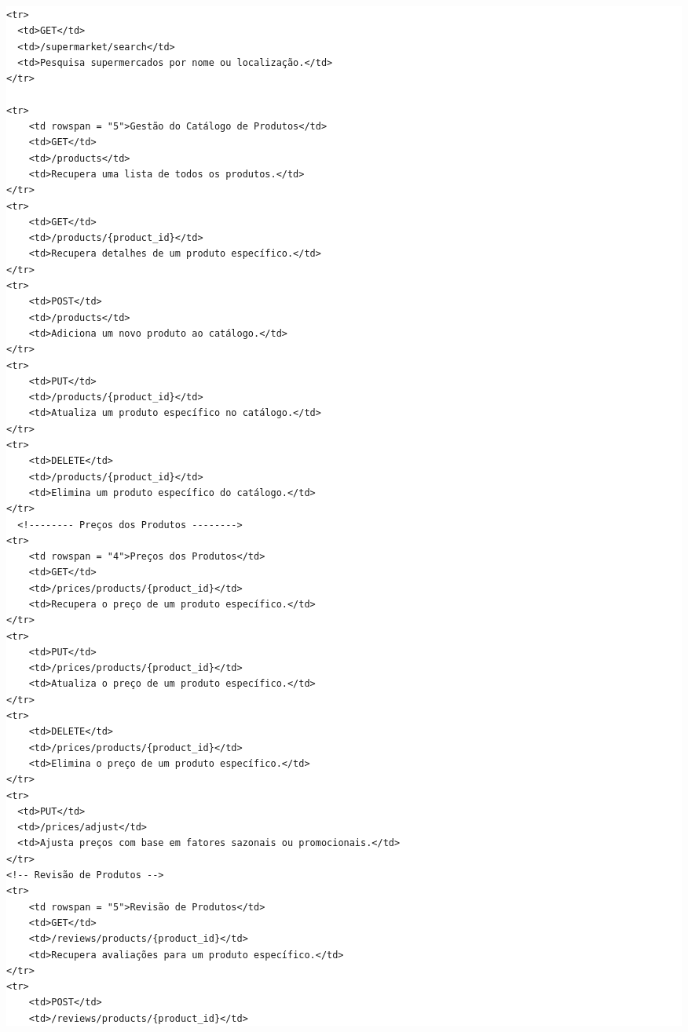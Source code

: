     <tr>
      <td>GET</td>
      <td>/supermarket/search</td>
      <td>Pesquisa supermercados por nome ou localização.</td>
    </tr>
  
    <tr>
        <td rowspan = "5">Gestão do Catálogo de Produtos</td>
        <td>GET</td>
        <td>/products</td>
        <td>Recupera uma lista de todos os produtos.</td>
    </tr>
    <tr>
        <td>GET</td>
        <td>/products/{product_id}</td>
        <td>Recupera detalhes de um produto específico.</td>
    </tr>
    <tr>
        <td>POST</td>
        <td>/products</td>
        <td>Adiciona um novo produto ao catálogo.</td>
    </tr>
    <tr>
        <td>PUT</td>
        <td>/products/{product_id}</td>
        <td>Atualiza um produto específico no catálogo.</td>
    </tr>
    <tr>
        <td>DELETE</td>
        <td>/products/{product_id}</td>
        <td>Elimina um produto específico do catálogo.</td>
    </tr>
      <!-------- Preços dos Produtos -------->
    <tr>
        <td rowspan = "4">Preços dos Produtos</td>
        <td>GET</td>
        <td>/prices/products/{product_id}</td>
        <td>Recupera o preço de um produto específico.</td>
    </tr>
    <tr>
        <td>PUT</td>
        <td>/prices/products/{product_id}</td>
        <td>Atualiza o preço de um produto específico.</td>
    </tr>
    <tr>
        <td>DELETE</td>
        <td>/prices/products/{product_id}</td>
        <td>Elimina o preço de um produto específico.</td>
    </tr>
    <tr>
      <td>PUT</td>
      <td>/prices/adjust</td>
      <td>Ajusta preços com base em fatores sazonais ou promocionais.</td>
    </tr>
    <!-- Revisão de Produtos -->
    <tr>
        <td rowspan = "5">Revisão de Produtos</td>
        <td>GET</td>
        <td>/reviews/products/{product_id}</td>
        <td>Recupera avaliações para um produto específico.</td>
    </tr>
    <tr>
        <td>POST</td>
        <td>/reviews/products/{product_id}</td>